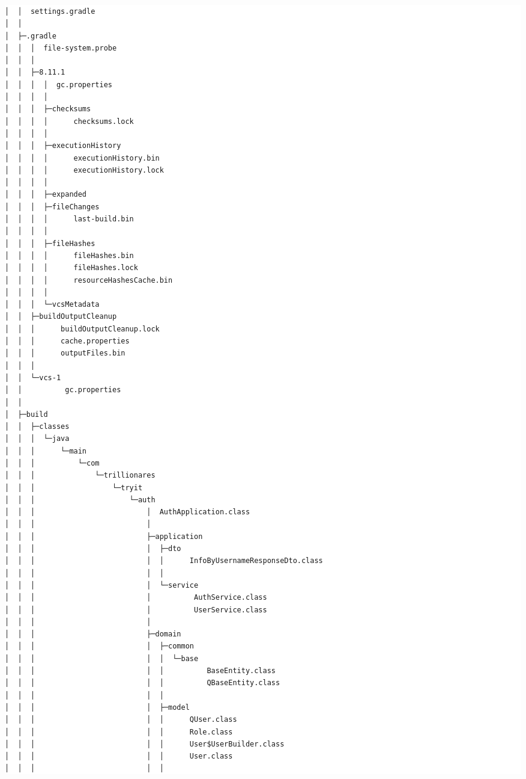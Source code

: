 ```text
│  │  settings.gradle
│  │  
│  ├─.gradle
│  │  │  file-system.probe
│  │  │  
│  │  ├─8.11.1
│  │  │  │  gc.properties
│  │  │  │  
│  │  │  ├─checksums
│  │  │  │      checksums.lock
│  │  │  │      
│  │  │  ├─executionHistory
│  │  │  │      executionHistory.bin
│  │  │  │      executionHistory.lock
│  │  │  │      
│  │  │  ├─expanded
│  │  │  ├─fileChanges
│  │  │  │      last-build.bin
│  │  │  │      
│  │  │  ├─fileHashes
│  │  │  │      fileHashes.bin
│  │  │  │      fileHashes.lock
│  │  │  │      resourceHashesCache.bin
│  │  │  │      
│  │  │  └─vcsMetadata
│  │  ├─buildOutputCleanup
│  │  │      buildOutputCleanup.lock
│  │  │      cache.properties
│  │  │      outputFiles.bin
│  │  │      
│  │  └─vcs-1
│  │          gc.properties
│  │          
│  ├─build
│  │  ├─classes
│  │  │  └─java
│  │  │      └─main
│  │  │          └─com
│  │  │              └─trillionares
│  │  │                  └─tryit
│  │  │                      └─auth
│  │  │                          │  AuthApplication.class
│  │  │                          │  
│  │  │                          ├─application
│  │  │                          │  ├─dto
│  │  │                          │  │      InfoByUsernameResponseDto.class
│  │  │                          │  │      
│  │  │                          │  └─service
│  │  │                          │          AuthService.class
│  │  │                          │          UserService.class
│  │  │                          │          
│  │  │                          ├─domain
│  │  │                          │  ├─common
│  │  │                          │  │  └─base
│  │  │                          │  │          BaseEntity.class
│  │  │                          │  │          QBaseEntity.class
│  │  │                          │  │          
│  │  │                          │  ├─model
│  │  │                          │  │      QUser.class
│  │  │                          │  │      Role.class
│  │  │                          │  │      User$UserBuilder.class
│  │  │                          │  │      User.class
│  │  │                          │  │      
```